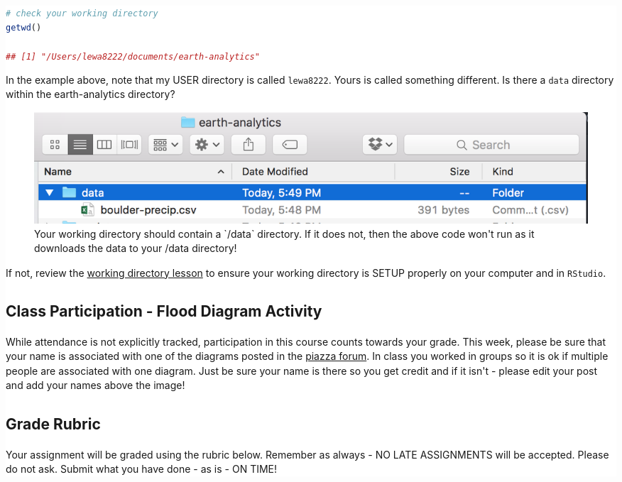 ```r
# check your working directory
getwd()

## [1] "/Users/lewa8222/documents/earth-analytics"
```

In the example above, note that my USER directory is called `lewa8222`. Yours
is called something different. Is there a `data` directory within the earth-analytics
directory?

<figure>
<a href="/images/courses/earth-analytics/document-your-science/setup-r-rstudio/data-dir-wk-1.png">
<img src="/images/courses/earth-analytics/document-your-science/setup-r-rstudio/data-dir-wk-1.png" alt="data directory example image.">
</a>
<figcaption>
Your working directory should contain a `/data` directory. If it does not, then
the above code won't run as it downloads the data to your /data directory!
</figcaption>
</figure>

If not, review the [working directory lesson](/courses/earth-analytics/document-your-science/setup-working-directory/)
to ensure your working directory is SETUP properly on your computer and in `RStudio`.


## Class Participation - Flood Diagram Activity

While attendance is not explicitly tracked, participation in this course counts
towards your grade. This week, please be sure that your name is associated with
one of the diagrams posted in the <a href="https://piazza.com/class/j6e3f29h57k694?cid=10" target = "_blank">piazza forum</a>. In class you worked in groups so it is ok if multiple
people are associated with one diagram. Just be sure your name is there so you
get credit and if it isn't - please edit your post and add your names above
the image!


<div class="notice--info" markdown="1">

## Grade Rubric

Your assignment will be graded using the rubric below.
Remember as always - NO LATE ASSIGNMENTS will be accepted. Please do not ask.
Submit what you  have done - as is - ON TIME!
